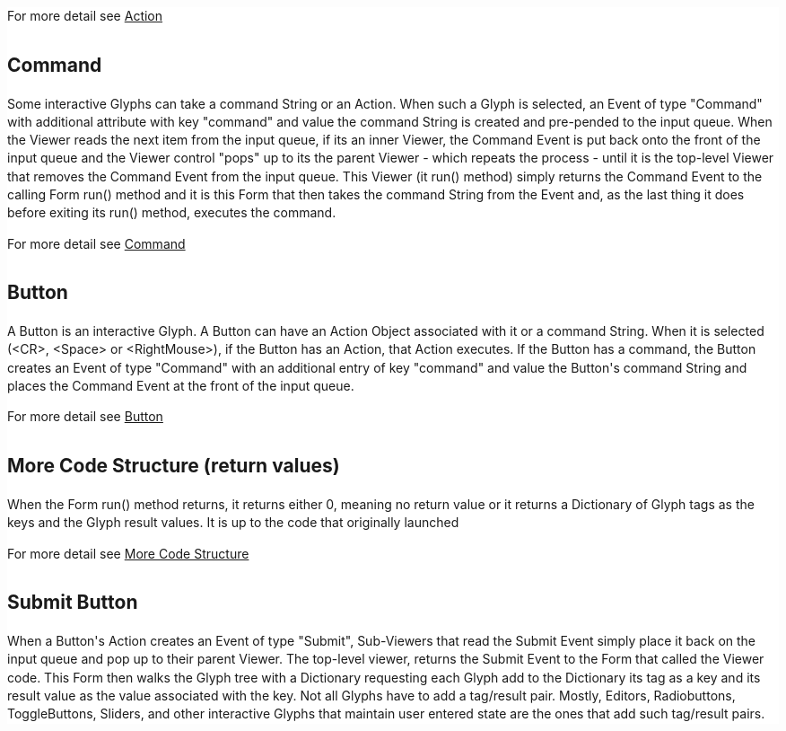 For more detail see [Action](https://github.com/megaannum/forms/blob/master/tutorial/forms/Action.md)

## Command

Some interactive Glyphs can take a command String or an Action. When such
a Glyph is selected, an Event of type "Command" with additional attribute
with key "command" and value the command String is created and pre-pended
to the input queue. When the Viewer reads the next item from the input
queue, if its an inner Viewer, the Command Event is put back onto the
front of the input queue and the Viewer control "pops" up to its the
parent Viewer - which repeats the process - until it is the top-level
Viewer that removes the Command Event from the input queue. This
Viewer (it run() method) simply returns the Command Event to the 
calling Form run() method and it is this Form that then takes the
command String from the Event and, as the last thing it does before
exiting its run() method, executes the command.

For more detail see [Command](https://github.com/megaannum/forms/blob/master/tutorial/forms/Command.md)

## Button

A Button is an interactive Glyph. A Button can have an Action Object associated
with it or a command String. When it is selected (&lt;CR>, &lt;Space>
or &lt;RightMouse>), if the Button has an  Action, that Action executes.
If the Button has a command, the Button creates an Event of type "Command"
with an additional entry of key "command" and value the Button's command
String and places the Command Event at the front of the input queue.

For more detail see [Button](https://github.com/megaannum/forms/blob/master/tutorial/forms/Button.md)

## More Code Structure  (return values)

When the Form run() method returns, it returns either 0, meaning no return
value or it returns a Dictionary of Glyph tags as the keys and the Glyph
result values. It is up to the code that originally launched

For more detail see [More Code Structure](https://github.com/megaannum/forms/blob/master/tutorial/forms/MoreCodeStructure.md)

## Submit Button

When a Button's Action creates an Event of type "Submit", Sub-Viewers that
read the Submit Event simply place it back on the input queue and pop up to
their parent Viewer. The top-level viewer, returns the Submit Event
to the Form that called the Viewer code. This Form then walks the Glyph
tree with a Dictionary requesting each Glyph add to the Dictionary its
tag as a key and its result value as the value associated with the key.
Not all Glyphs have to add a tag/result pair. Mostly, Editors, Radiobuttons,
ToggleButtons, Sliders, and other interactive Glyphs that maintain user
entered state are the ones that add such tag/result pairs.
